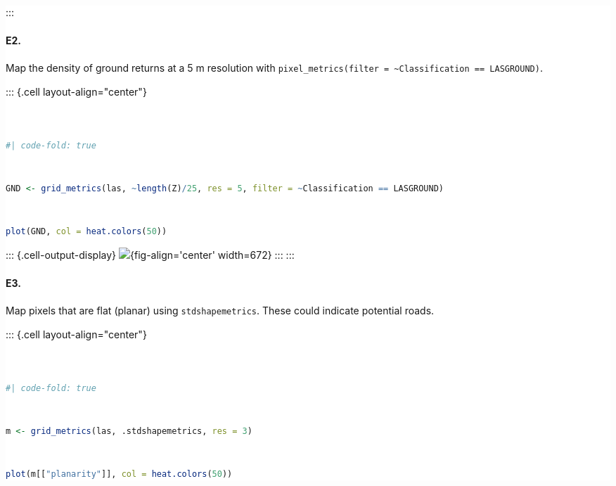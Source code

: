 :::







#### E2.





Map the density of ground returns at a 5 m resolution with `pixel_metrics(filter = ~Classification == LASGROUND)`.







::: {.cell layout-align="center"}

```{.r .cell-code}


#| code-fold: true


GND <- grid_metrics(las, ~length(Z)/25, res = 5, filter = ~Classification == LASGROUND)


plot(GND, col = heat.colors(50))
```

::: {.cell-output-display}
![](09_solutions_files/figure-html/unnamed-chunk-12-1.png){fig-align='center' width=672}
:::
:::







#### E3.





Map pixels that are flat (planar) using `stdshapemetrics`. These could indicate potential roads.







::: {.cell layout-align="center"}

```{.r .cell-code}


#| code-fold: true


m <- grid_metrics(las, .stdshapemetrics, res = 3)


plot(m[["planarity"]], col = heat.colors(50))
```
